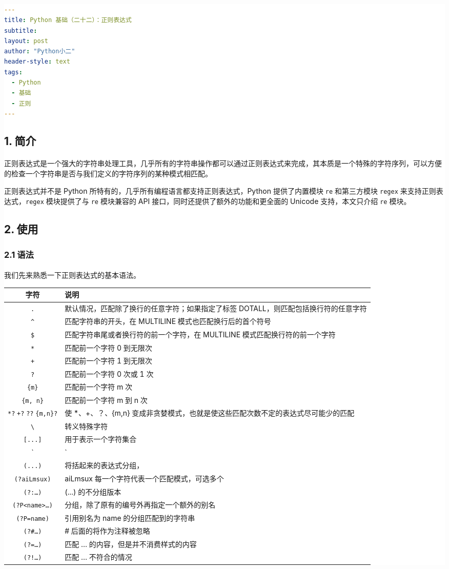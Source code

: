 ```yaml
---
title: Python 基础（二十二）：正则表达式
subtitle: 
layout: post
author: "Python小二"
header-style: text
tags:
  - Python
  - 基础
  - 正则
---
```


## 1. 简介

正则表达式是一个强大的字符串处理工具，几乎所有的字符串操作都可以通过正则表达式来完成，其本质是一个特殊的字符序列，可以方便的检查一个字符串是否与我们定义的字符序列的某种模式相匹配。

正则表达式并不是 Python 所特有的，几乎所有编程语言都支持正则表达式，Python 提供了内置模块 `re` 和第三方模块 `regex` 来支持正则表达式，`regex` 模块提供了与 `re` 模块兼容的 API 接口，同时还提供了额外的功能和更全面的 Unicode 支持，本文只介绍 `re` 模块。 

## 2. 使用

### 2.1 语法

我们先来熟悉一下正则表达式的基本语法。

| 字符 |  说明  |
|:--------:|:-------------|
|  	`.`	| 	默认情况，匹配除了换行的任意字符；如果指定了标签 DOTALL，则匹配包括换行符的任意字符	 |
|  	`^`	| 	匹配字符串的开头，在 MULTILINE 模式也匹配换行后的首个符号	 |
|  	`$`	| 	匹配字符串尾或者换行符的前一个字符，在 MULTILINE 模式匹配换行符的前一个字符	 |
|  	`*`	| 	匹配前一个字符 0 到无限次	 |
|  	`+`	| 	匹配前一个字符 1 到无限次	 |
|  	`?`	| 	匹配前一个字符 0 次或 1 次	 |
|  	`{m}`	| 	匹配前一个字符 m 次	 |
|  	`{m, n}`	| 	匹配前一个字符 m 到 n 次	 |
|  	`*?` `+?` `??` `{m,n}?`	| 	使 *、+、？、{m,n} 变成非贪婪模式，也就是使这些匹配次数不定的表达式尽可能少的匹配	 |
|  	`\`	| 	转义特殊字符	 |
|  	`[...]`	| 	用于表示一个字符集合	 |
|  	`|`	| 	匹配 \| 两边任意表达式	 |
|  	`(...)`	| 	将括起来的表达式分组，	 |
|  	`(?aiLmsux)`	| 	aiLmsux 每一个字符代表一个匹配模式，可选多个	 |
|  	`(?:…)`	| (...) 的不分组版本	 |
|  	`(?P<name>…)`	| 	分组，除了原有的编号外再指定一个额外的别名	 |
|  	`(?P=name)`	| 引用别名为 name 的分组匹配到的字符串		 |
|  	`(?#…)`	| # 后面的将作为注释被忽略		 |
|  `(?=…)`		| 匹配 … 的内容，但是并不消费样式的内容		 |
|  	`(?!…)`	| 	匹配 … 不符合的情况	 |